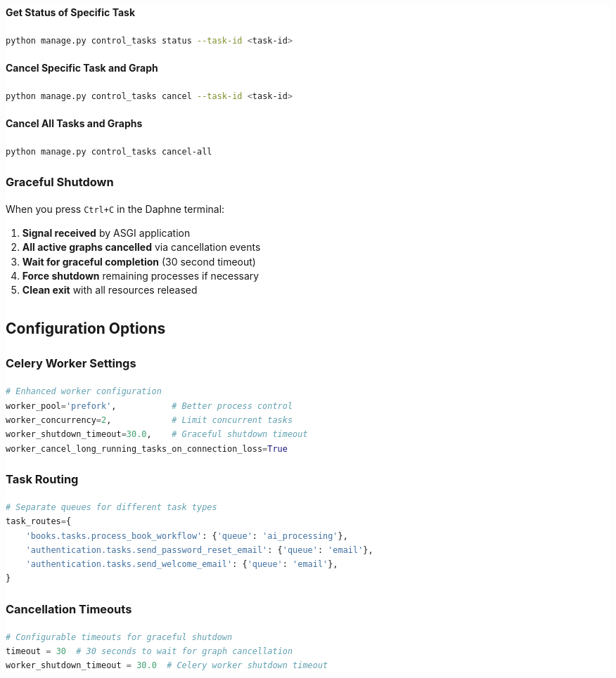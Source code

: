 #### Get Status of Specific Task
```bash
python manage.py control_tasks status --task-id <task-id>
```

#### Cancel Specific Task and Graph
```bash
python manage.py control_tasks cancel --task-id <task-id>
```

#### Cancel All Tasks and Graphs
```bash
python manage.py control_tasks cancel-all
```

### Graceful Shutdown

When you press `Ctrl+C` in the Daphne terminal:

1. **Signal received** by ASGI application
2. **All active graphs cancelled** via cancellation events
3. **Wait for graceful completion** (30 second timeout)
4. **Force shutdown** remaining processes if necessary
5. **Clean exit** with all resources released

## Configuration Options

### Celery Worker Settings

```python
# Enhanced worker configuration
worker_pool='prefork',           # Better process control
worker_concurrency=2,            # Limit concurrent tasks
worker_shutdown_timeout=30.0,    # Graceful shutdown timeout
worker_cancel_long_running_tasks_on_connection_loss=True
```

### Task Routing

```python
# Separate queues for different task types
task_routes={
    'books.tasks.process_book_workflow': {'queue': 'ai_processing'},
    'authentication.tasks.send_password_reset_email': {'queue': 'email'},
    'authentication.tasks.send_welcome_email': {'queue': 'email'},
}
```

### Cancellation Timeouts

```python
# Configurable timeouts for graceful shutdown
timeout = 30  # 30 seconds to wait for graph cancellation
worker_shutdown_timeout = 30.0  # Celery worker shutdown timeout
```
